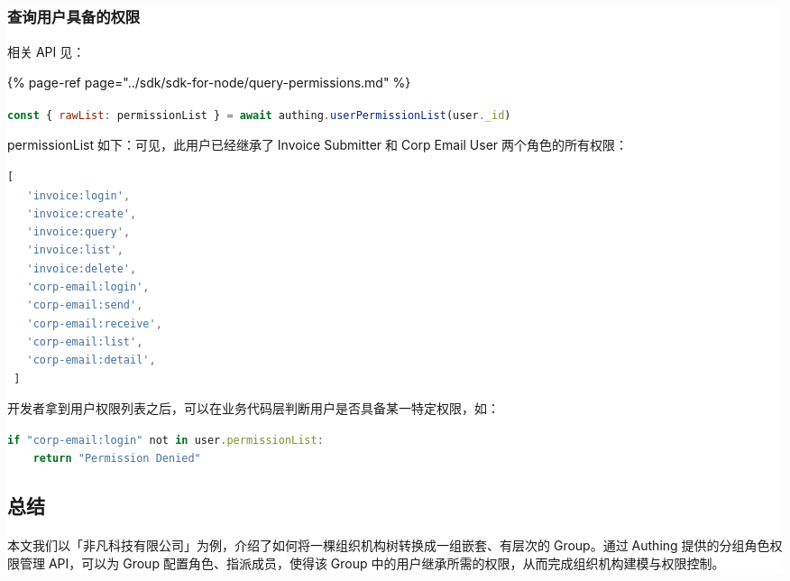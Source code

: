 ### 查询用户具备的权限

相关 API  见：

{% page-ref page="../sdk/sdk-for-node/query-permissions.md" %}

```javascript
const { rawList: permissionList } = await authing.userPermissionList(user._id)
```

permissionList 如下：可见，此用户已经继承了 Invoice Submitter 和 Corp Email User 两个角色的所有权限：

```javascript
[
   'invoice:login',
   'invoice:create',
   'invoice:query',
   'invoice:list',
   'invoice:delete',
   'corp-email:login',
   'corp-email:send',
   'corp-email:receive',
   'corp-email:list',
   'corp-email:detail',
 ]
```

开发者拿到用户权限列表之后，可以在业务代码层判断用户是否具备某一特定权限，如：

```javascript
if "corp-email:login" not in user.permissionList:
    return "Permission Denied"
```

## 总结

本文我们以「非凡科技有限公司」为例，介绍了如何将一棵组织机构树转换成一组嵌套、有层次的 Group。通过 Authing 提供的分组角色权限管理 API，可以为 Group 配置角色、指派成员，使得该 Group 中的用户继承所需的权限，从而完成组织机构建模与权限控制。

